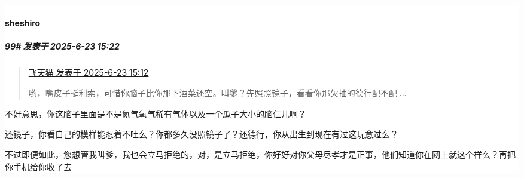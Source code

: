 
*****

####  sheshiro  
##### 99#       发表于 2025-6-23 15:22

<blockquote><a href="httphttps://stage1st.com/2b/forum.php?mod=redirect&amp;goto=findpost&amp;pid=67985762&amp;ptid=2254161" target="_blank">飞天猫 发表于 2025-6-23 15:12</a>

哟，嘴皮子挺利索，可惜你脑子比你那下酒菜还空。叫爹？先照照镜子，看看你那欠抽的德行配不配 ...</blockquote>
不好意思，你这脑子里面是不是氮气氧气稀有气体以及一个瓜子大小的脑仁儿啊？

还镜子，你看自己的模样能忍着不吐么？你都多久没照镜子了？还德行，你从出生到现在有过这玩意过么？

不过即便如此，您想管我叫爹，我也会立马拒绝的，对，是立马拒绝，你好好对你父母尽孝才是正事，他们知道你在网上就这个样么？再把你手机给你收了去

